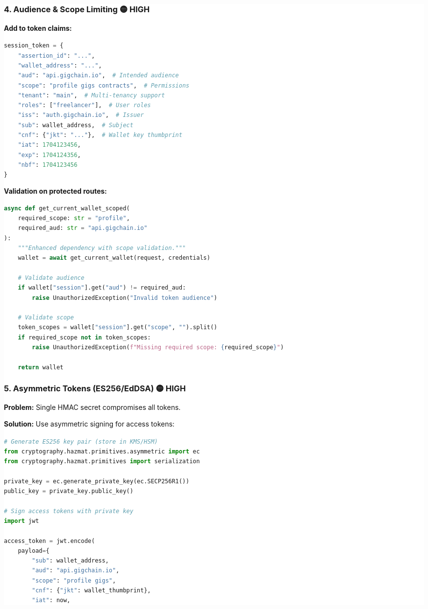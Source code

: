 ### 4. **Audience & Scope Limiting** 🟡 HIGH

**Add to token claims:**

```python
session_token = {
    "assertion_id": "...",
    "wallet_address": "...",
    "aud": "api.gigchain.io",  # Intended audience
    "scope": "profile gigs contracts",  # Permissions
    "tenant": "main",  # Multi-tenancy support
    "roles": ["freelancer"],  # User roles
    "iss": "auth.gigchain.io",  # Issuer
    "sub": wallet_address,  # Subject
    "cnf": {"jkt": "..."},  # Wallet key thumbprint
    "iat": 1704123456,
    "exp": 1704124356,
    "nbf": 1704123456
}
```

**Validation on protected routes:**

```python
async def get_current_wallet_scoped(
    required_scope: str = "profile",
    required_aud: str = "api.gigchain.io"
):
    """Enhanced dependency with scope validation."""
    wallet = await get_current_wallet(request, credentials)
    
    # Validate audience
    if wallet["session"].get("aud") != required_aud:
        raise UnauthorizedException("Invalid token audience")
    
    # Validate scope
    token_scopes = wallet["session"].get("scope", "").split()
    if required_scope not in token_scopes:
        raise UnauthorizedException(f"Missing required scope: {required_scope}")
    
    return wallet
```

### 5. **Asymmetric Tokens (ES256/EdDSA)** 🟡 HIGH

**Problem:** Single HMAC secret compromises all tokens.

**Solution:** Use asymmetric signing for access tokens:

```python
# Generate ES256 key pair (store in KMS/HSM)
from cryptography.hazmat.primitives.asymmetric import ec
from cryptography.hazmat.primitives import serialization

private_key = ec.generate_private_key(ec.SECP256R1())
public_key = private_key.public_key()

# Sign access tokens with private key
import jwt

access_token = jwt.encode(
    payload={
        "sub": wallet_address,
        "aud": "api.gigchain.io",
        "scope": "profile gigs",
        "cnf": {"jkt": wallet_thumbprint},
        "iat": now,
```